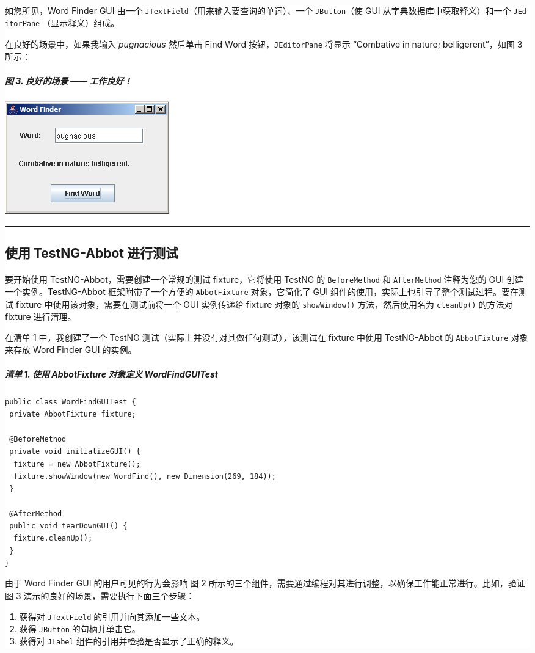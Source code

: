 如您所见，Word Finder GUI 由一个 `JTextField`（用来输入要查询的单词）、一个 `JButton`（使 GUI 从字典数据库中获取释义）和一个 `JEditorPane` （显示释义）组成。

在良好的场景中，如果我输入 *pugnacious* 然后单击 Find Word 按钮，`JEditorPane` 将显示 “Combative in nature; belligerent”，如图 3 所示：

##### 图 3\. 良好的场景 —— 工作良好！

![](img/valid-word.png)

* * *

## 使用 TestNG-Abbot 进行测试

要开始使用 TestNG-Abbot，需要创建一个常规的测试 fixture，它将使用 TestNG 的 `BeforeMethod` 和 `AfterMethod` 注释为您的 GUI 创建一个实例。TestNG-Abbot 框架附带了一个方便的 `AbbotFixture` 对象，它简化了 GUI 组件的使用，实际上也引导了整个测试过程。要在测试 fixture 中使用该对象，需要在测试前将一个 GUI 实例传递给 fixture 对象的 `showWindow()` 方法，然后使用名为 `cleanUp()` 的方法对 fixture 进行清理。

在清单 1 中，我创建了一个 TestNG 测试（实际上并没有对其做任何测试），该测试在 fixture 中使用 TestNG-Abbot 的 `AbbotFixture` 对象来存放 Word Finder GUI 的实例。

##### 清单 1\. 使用 AbbotFixture 对象定义 WordFindGUITest

```
public class WordFindGUITest {
 private AbbotFixture fixture;

 @BeforeMethod
 private void initializeGUI() {
  fixture = new AbbotFixture();
  fixture.showWindow(new WordFind(), new Dimension(269, 184));
 }

 @AfterMethod
 public void tearDownGUI() {
  fixture.cleanUp();
 }
} 
```

由于 Word Finder GUI 的用户可见的行为会影响 图 2 所示的三个组件，需要通过编程对其进行调整，以确保工作能正常进行。比如，验证 图 3 演示的良好的场景，需要执行下面三个步骤：

1.  获得对 `JTextField` 的引用并向其添加一些文本。
2.  获得 `JButton` 的句柄并单击它。
3.  获得对 `JLabel` 组件的引用并检验是否显示了正确的释义。
